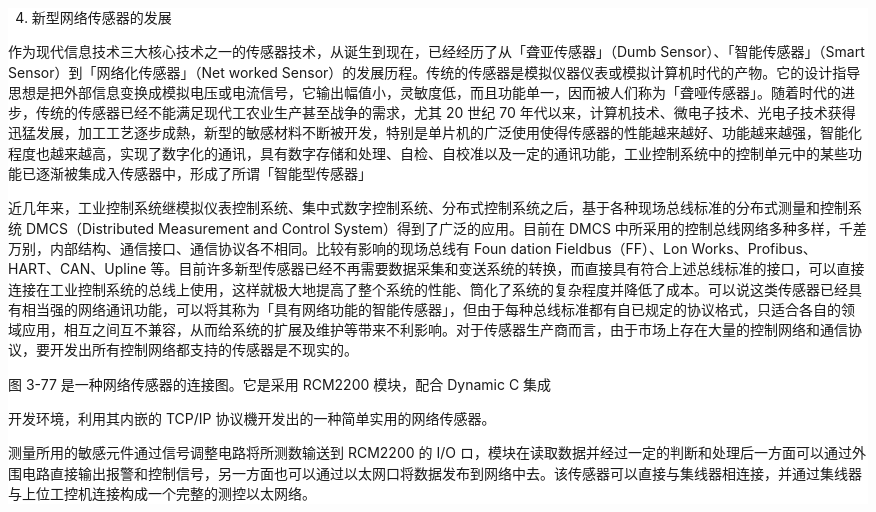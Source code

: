 4. 新型网络传感器的发展

作为现代信息技术三大核心技术之一的传感器技术，从诞生到现在，已经经历了从「聋亚传感器」（Dumb Sensor）、「智能传感器」（Smart Sensor）到「网络化传感器」（Net worked Sensor）的发展历程。传统的传感器是模拟仪器仪表或模拟计算机时代的产物。它的设计指导思想是把外部信息变换成模拟电压或电流信号，它输出幅值小，灵敏度低，而且功能单一，因而被人们称为「聋哑传感器」。随着时代的进步，传统的传感器已经不能满足现代工农业生产甚至战争的需求，尤其 20 世纪 70 年代以来，计算机技术、微电子技术、光电子技术获得迅猛发展，加工工艺逐步成熱，新型的敏感材料不断被开发，特别是单片机的广泛使用使得传感器的性能越来越好、功能越来越强，智能化程度也越来越高，实现了数字化的通讯，具有数字存储和处理、自检、自校准以及一定的通讯功能，工业控制系统中的控制单元中的某些功能已逐渐被集成入传感器中，形成了所谓「智能型传感器」

近几年来，工业控制系统继模拟仪表控制系统、集中式数字控制系统、分布式控制系统之后，基于各种现场总线标准的分布式测量和控制系统 DMCS（Distributed Measurement and Control System）得到了广泛的应用。目前在 DMCS 中所采用的控制总线网络多种多样，千差万别，内部结构、通信接口、通信协议各不相同。比较有影响的现场总线有 Foun dation Fieldbus（FF）、Lon Works、Profibus、HART、CAN、Upline 等。目前许多新型传感器已经不再需要数据采集和变送系统的转换，而直接具有符合上述总线标准的接口，可以直接连接在工业控制系统的总线上使用，这样就极大地提高了整个系统的性能、筒化了系统的复杂程度并降低了成本。可以说这类传感器已经具有相当强的网络通讯功能，可以将其称为「具有网络功能的智能传感器」，但由于每种总线标准都有自已规定的协议格式，只适合各自的领域应用，相互之间互不兼容，从而给系统的扩展及维护等带来不利影响。对于传感器生产商而言，由于市场上存在大量的控制网络和通信协议，要开发出所有控制网络都支持的传感器是不现实的。

图 3-77 是一种网络传感器的连接图。它是采用 RCM2200 模块，配合 Dynamic C 集成

开发环境，利用其内嵌的 TCP/IP 协议機开发出的一种简单实用的网络传感器。

测量所用的敏感元件通过信号调整电路将所测数输送到 RCM2200 的 I/O ロ，模块在读取数据并经过一定的判断和处理后一方面可以通过外围电路直接输出报警和控制信号，另一方面也可以通过以太网口将数据发布到网络中去。该传感器可以直接与集线器相连接，并通过集线器与上位工控机连接构成一个完整的测控以太网络。